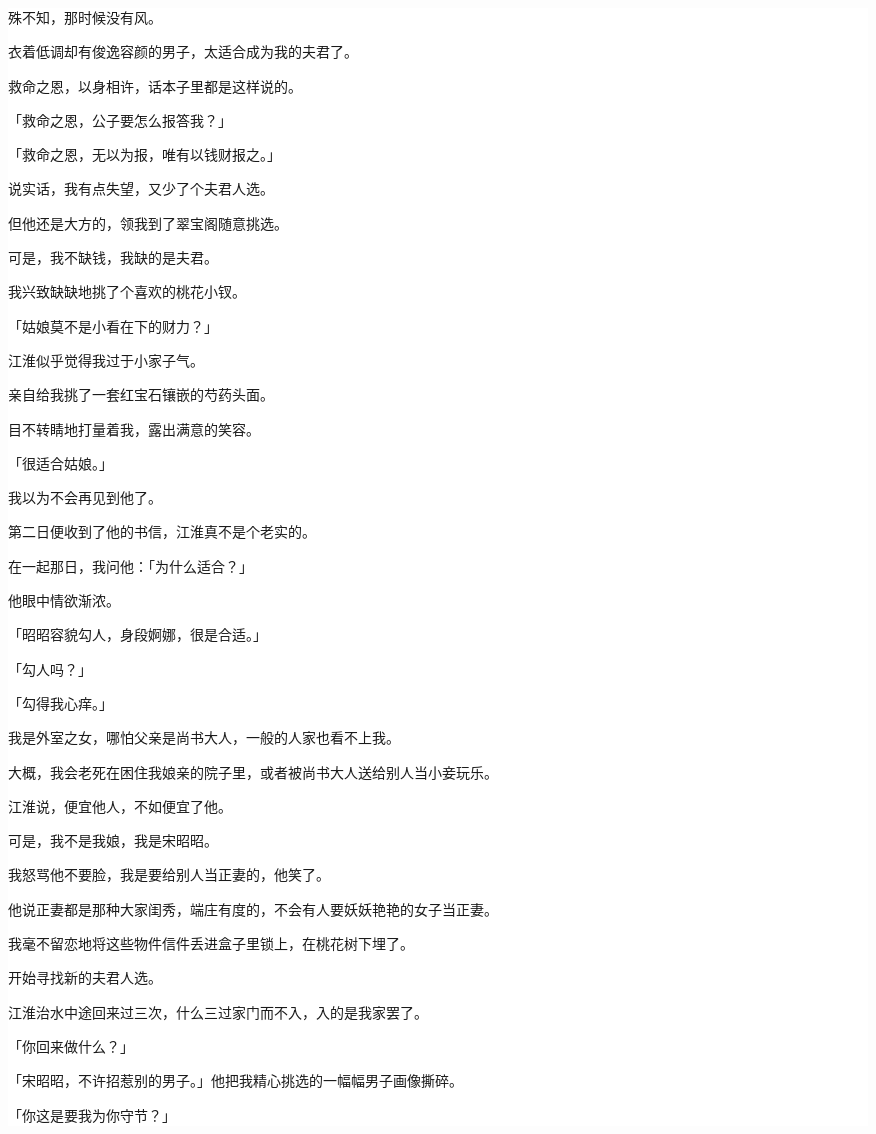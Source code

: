 殊不知，那时候没有风。

衣着低调却有俊逸容颜的男子，太适合成为我的夫君了。

救命之恩，以身相许，话本子里都是这样说的。

「救命之恩，公子要怎么报答我？」

「救命之恩，无以为报，唯有以钱财报之。」

说实话，我有点失望，又少了个夫君人选。

但他还是大方的，领我到了翠宝阁随意挑选。

可是，我不缺钱，我缺的是夫君。

我兴致缺缺地挑了个喜欢的桃花小钗。

「姑娘莫不是小看在下的财力？」

江淮似乎觉得我过于小家子气。

亲自给我挑了一套红宝石镶嵌的芍药头面。

目不转睛地打量着我，露出满意的笑容。

「很适合姑娘。」

我以为不会再见到他了。

第二日便收到了他的书信，江淮真不是个老实的。

在一起那日，我问他：「为什么适合？」

他眼中情欲渐浓。

「昭昭容貌勾人，身段婀娜，很是合适。」

「勾人吗？」

「勾得我心痒。」

我是外室之女，哪怕父亲是尚书大人，一般的人家也看不上我。

大概，我会老死在困住我娘亲的院子里，或者被尚书大人送给别人当小妾玩乐。

江淮说，便宜他人，不如便宜了他。

可是，我不是我娘，我是宋昭昭。

我怒骂他不要脸，我是要给别人当正妻的，他笑了。

他说正妻都是那种大家闺秀，端庄有度的，不会有人要妖妖艳艳的女子当正妻。

我毫不留恋地将这些物件信件丢进盒子里锁上，在桃花树下埋了。

开始寻找新的夫君人选。

江淮治水中途回来过三次，什么三过家门而不入，入的是我家罢了。

「你回来做什么？」

「宋昭昭，不许招惹别的男子。」他把我精心挑选的一幅幅男子画像撕碎。

「你这是要我为你守节？」
